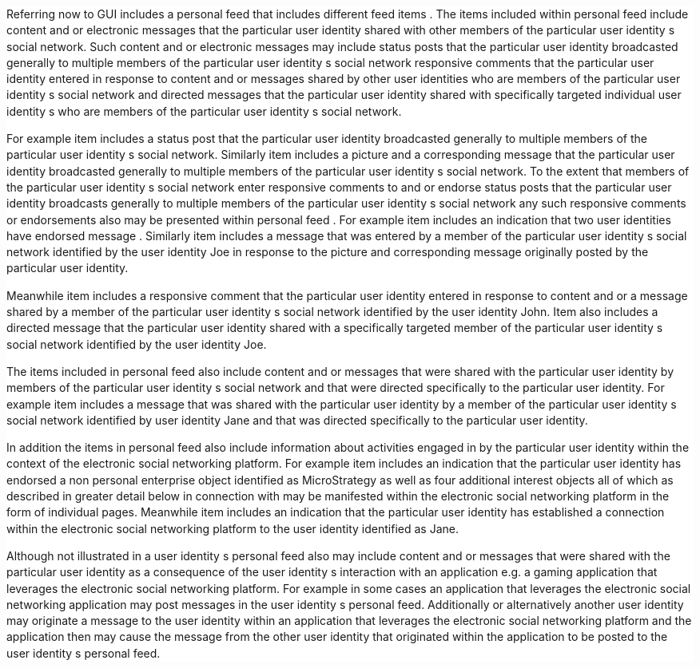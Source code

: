 Referring now to GUI includes a personal feed that includes different feed items . The items included within personal feed include content and or electronic messages that the particular user identity shared with other members of the particular user identity s social network. Such content and or electronic messages may include status posts that the particular user identity broadcasted generally to multiple members of the particular user identity s social network responsive comments that the particular user identity entered in response to content and or messages shared by other user identities who are members of the particular user identity s social network and directed messages that the particular user identity shared with specifically targeted individual user identity s who are members of the particular user identity s social network.

For example item includes a status post that the particular user identity broadcasted generally to multiple members of the particular user identity s social network. Similarly item includes a picture and a corresponding message that the particular user identity broadcasted generally to multiple members of the particular user identity s social network. To the extent that members of the particular user identity s social network enter responsive comments to and or endorse status posts that the particular user identity broadcasts generally to multiple members of the particular user identity s social network any such responsive comments or endorsements also may be presented within personal feed . For example item includes an indication that two user identities have endorsed message . Similarly item includes a message that was entered by a member of the particular user identity s social network identified by the user identity Joe in response to the picture and corresponding message originally posted by the particular user identity.

Meanwhile item includes a responsive comment that the particular user identity entered in response to content and or a message shared by a member of the particular user identity s social network identified by the user identity John. Item also includes a directed message that the particular user identity shared with a specifically targeted member of the particular user identity s social network identified by the user identity Joe.

The items included in personal feed also include content and or messages that were shared with the particular user identity by members of the particular user identity s social network and that were directed specifically to the particular user identity. For example item includes a message that was shared with the particular user identity by a member of the particular user identity s social network identified by user identity Jane and that was directed specifically to the particular user identity.

In addition the items in personal feed also include information about activities engaged in by the particular user identity within the context of the electronic social networking platform. For example item includes an indication that the particular user identity has endorsed a non personal enterprise object identified as MicroStrategy as well as four additional interest objects all of which as described in greater detail below in connection with may be manifested within the electronic social networking platform in the form of individual pages. Meanwhile item includes an indication that the particular user identity has established a connection within the electronic social networking platform to the user identity identified as Jane.

Although not illustrated in a user identity s personal feed also may include content and or messages that were shared with the particular user identity as a consequence of the user identity s interaction with an application e.g. a gaming application that leverages the electronic social networking platform. For example in some cases an application that leverages the electronic social networking application may post messages in the user identity s personal feed. Additionally or alternatively another user identity may originate a message to the user identity within an application that leverages the electronic social networking platform and the application then may cause the message from the other user identity that originated within the application to be posted to the user identity s personal feed. 
